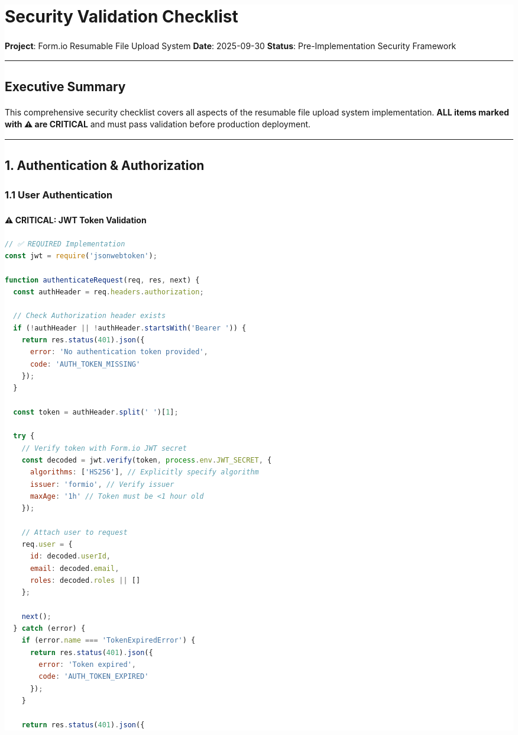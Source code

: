 # Security Validation Checklist
**Project**: Form.io Resumable File Upload System
**Date**: 2025-09-30
**Status**: Pre-Implementation Security Framework

---

## Executive Summary

This comprehensive security checklist covers all aspects of the resumable file upload system implementation. **ALL items marked with ⚠️ are CRITICAL** and must pass validation before production deployment.

---

## 1. Authentication & Authorization

### 1.1 User Authentication

#### ⚠️ CRITICAL: JWT Token Validation
```javascript
// ✅ REQUIRED Implementation
const jwt = require('jsonwebtoken');

function authenticateRequest(req, res, next) {
  const authHeader = req.headers.authorization;

  // Check Authorization header exists
  if (!authHeader || !authHeader.startsWith('Bearer ')) {
    return res.status(401).json({
      error: 'No authentication token provided',
      code: 'AUTH_TOKEN_MISSING'
    });
  }

  const token = authHeader.split(' ')[1];

  try {
    // Verify token with Form.io JWT secret
    const decoded = jwt.verify(token, process.env.JWT_SECRET, {
      algorithms: ['HS256'], // Explicitly specify algorithm
      issuer: 'formio', // Verify issuer
      maxAge: '1h' // Token must be <1 hour old
    });

    // Attach user to request
    req.user = {
      id: decoded.userId,
      email: decoded.email,
      roles: decoded.roles || []
    };

    next();
  } catch (error) {
    if (error.name === 'TokenExpiredError') {
      return res.status(401).json({
        error: 'Token expired',
        code: 'AUTH_TOKEN_EXPIRED'
      });
    }

    return res.status(401).json({
```